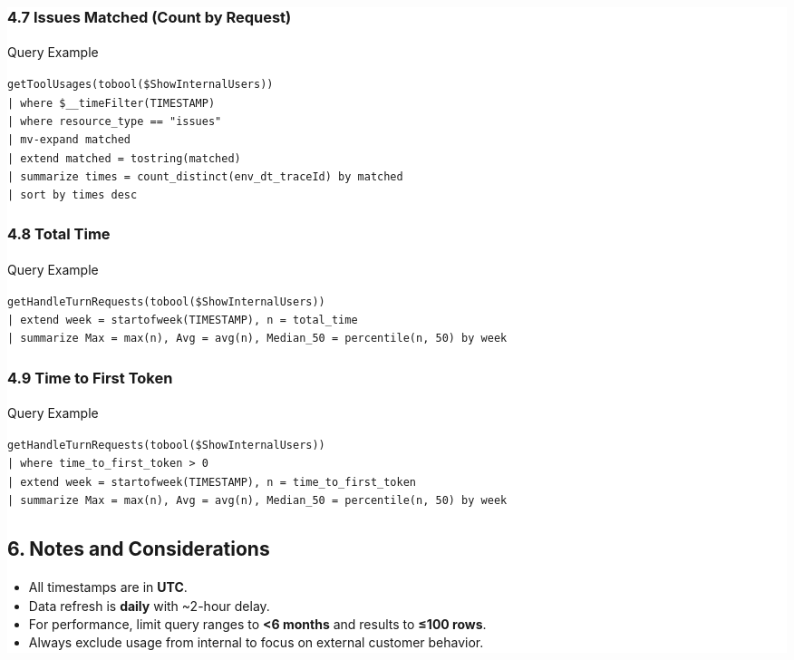 ### 4.7 Issues Matched (Count by Request)

Query Example 

```kusto
getToolUsages(tobool($ShowInternalUsers))
| where $__timeFilter(TIMESTAMP)
| where resource_type == "issues"
| mv-expand matched
| extend matched = tostring(matched)
| summarize times = count_distinct(env_dt_traceId) by matched
| sort by times desc
```

### 4.8 Total Time

Query Example 

```kusto
getHandleTurnRequests(tobool($ShowInternalUsers))
| extend week = startofweek(TIMESTAMP), n = total_time
| summarize Max = max(n), Avg = avg(n), Median_50 = percentile(n, 50) by week
```

### 4.9 Time to First Token

Query Example 

```kusto
getHandleTurnRequests(tobool($ShowInternalUsers))
| where time_to_first_token > 0
| extend week = startofweek(TIMESTAMP), n = time_to_first_token
| summarize Max = max(n), Avg = avg(n), Median_50 = percentile(n, 50) by week
```

## 6. Notes and Considerations

- All timestamps are in **UTC**.
- Data refresh is **daily** with ~2-hour delay.
- For performance, limit query ranges to **<6 months** and results to **≤100 rows**.
- Always exclude usage from internal to focus on external customer behavior.
